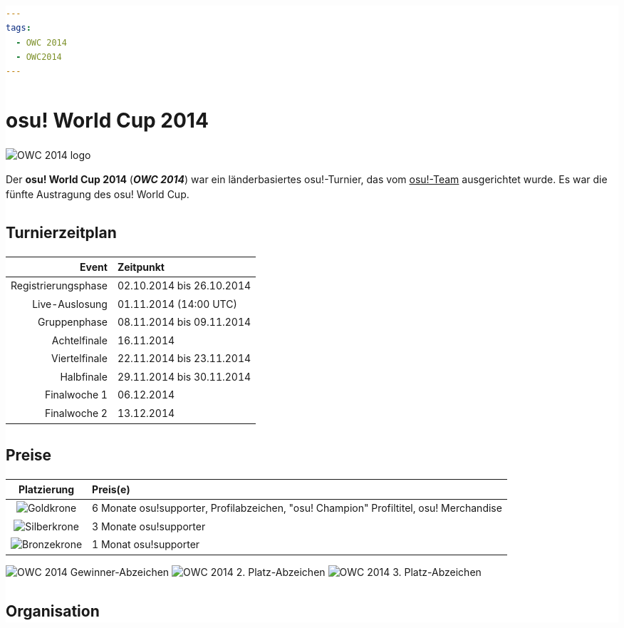 ```yaml
---
tags:
  - OWC 2014
  - OWC2014
---
```


# osu! World Cup 2014

![OWC 2014 logo](img/logo.png)

Der **osu! World Cup 2014** (***OWC 2014***) war ein länderbasiertes osu!-Turnier, das vom [osu!-Team](/wiki/People/The_Team) ausgerichtet wurde. Es war die fünfte Austragung des osu! World Cup.

## Turnierzeitplan

| Event | Zeitpunkt |
| --: | :-- |
| Registrierungsphase | 02.10.2014 bis 26.10.2014 |
| Live-Auslosung | 01.11.2014 (14:00 UTC) |
| Gruppenphase | 08.11.2014 bis 09.11.2014 |
| Achtelfinale | 16.11.2014 |
| Viertelfinale | 22.11.2014 bis 23.11.2014 |
| Halbfinale | 29.11.2014 bis 30.11.2014 |
| Finalwoche 1 | 06.12.2014 |
| Finalwoche 2 | 13.12.2014 |

## Preise

| Platzierung | Preis(e) |
| :-: | :-- |
| ![Goldkrone](/wiki/shared/crown-gold.png "1. Platz") | 6 Monate osu!supporter, Profilabzeichen, "osu! Champion" Profiltitel, osu! Merchandise |
| ![Silberkrone](/wiki/shared/crown-silver.png "2. Platz") | 3 Monate osu!supporter |
| ![Bronzekrone](/wiki/shared/crown-bronze.png "3. Platz") | 1 Monat osu!supporter |

![](img/badge.jpg "OWC 2014 Gewinner-Abzeichen") ![](img/badge2.jpg "OWC 2014 2. Platz-Abzeichen") ![](img/badge3.jpg "OWC 2014 3. Platz-Abzeichen")

## Organisation
